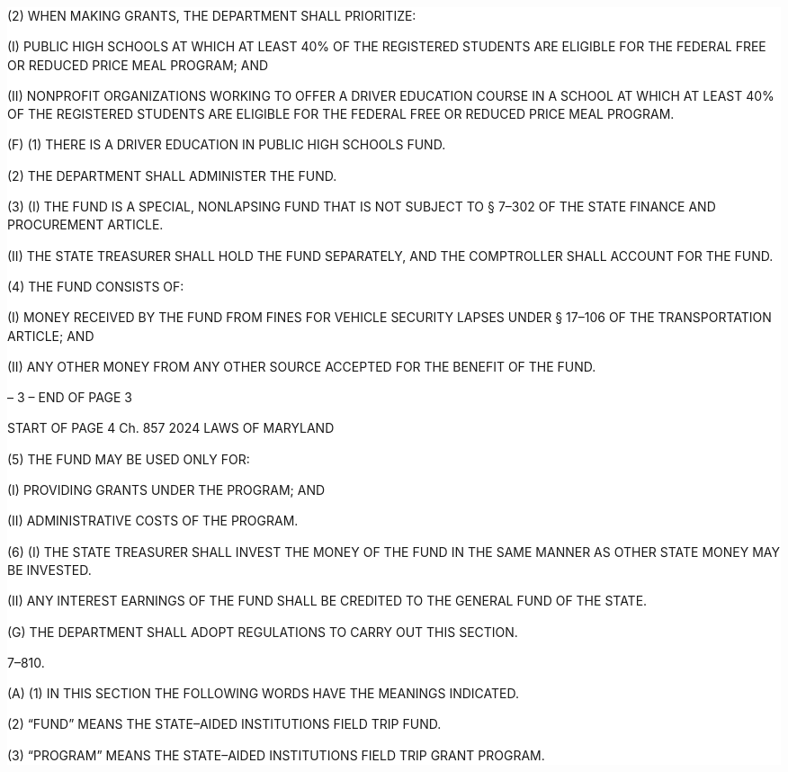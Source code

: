 (2) WHEN MAKING GRANTS, THE DEPARTMENT SHALL PRIORITIZE:

(I) PUBLIC HIGH SCHOOLS AT WHICH AT LEAST 40% OF THE
REGISTERED STUDENTS ARE ELIGIBLE FOR THE FEDERAL FREE OR REDUCED PRICE
MEAL PROGRAM; AND

(II) NONPROFIT ORGANIZATIONS WORKING TO OFFER A DRIVER
EDUCATION COURSE IN A SCHOOL AT WHICH AT LEAST 40% OF THE REGISTERED
STUDENTS ARE ELIGIBLE FOR THE FEDERAL FREE OR REDUCED PRICE MEAL
PROGRAM.

(F) (1) THERE IS A DRIVER EDUCATION IN PUBLIC HIGH SCHOOLS
FUND.

(2) THE DEPARTMENT SHALL ADMINISTER THE FUND.

(3) (I) THE FUND IS A SPECIAL, NONLAPSING FUND THAT IS NOT
SUBJECT TO § 7–302 OF THE STATE FINANCE AND PROCUREMENT ARTICLE.

(II) THE STATE TREASURER SHALL HOLD THE FUND
SEPARATELY, AND THE COMPTROLLER SHALL ACCOUNT FOR THE FUND.

(4) THE FUND CONSISTS OF:

(I) MONEY RECEIVED BY THE FUND FROM FINES FOR VEHICLE
SECURITY LAPSES UNDER § 17–106 OF THE TRANSPORTATION ARTICLE; AND

(II) ANY OTHER MONEY FROM ANY OTHER SOURCE ACCEPTED
FOR THE BENEFIT OF THE FUND.

– 3 –
END OF PAGE 3

START OF PAGE 4
Ch. 857 2024 LAWS OF MARYLAND

(5) THE FUND MAY BE USED ONLY FOR:

(I) PROVIDING GRANTS UNDER THE PROGRAM; AND

(II) ADMINISTRATIVE COSTS OF THE PROGRAM.

(6) (I) THE STATE TREASURER SHALL INVEST THE MONEY OF THE
FUND IN THE SAME MANNER AS OTHER STATE MONEY MAY BE INVESTED.

(II) ANY INTEREST EARNINGS OF THE FUND SHALL BE
CREDITED TO THE GENERAL FUND OF THE STATE.

(G) THE DEPARTMENT SHALL ADOPT REGULATIONS TO CARRY OUT THIS
SECTION.

7–810.

(A) (1) IN THIS SECTION THE FOLLOWING WORDS HAVE THE MEANINGS
INDICATED.

(2) “FUND” MEANS THE STATE–AIDED INSTITUTIONS FIELD TRIP
FUND.

(3) “PROGRAM” MEANS THE STATE–AIDED INSTITUTIONS FIELD
TRIP GRANT PROGRAM.
